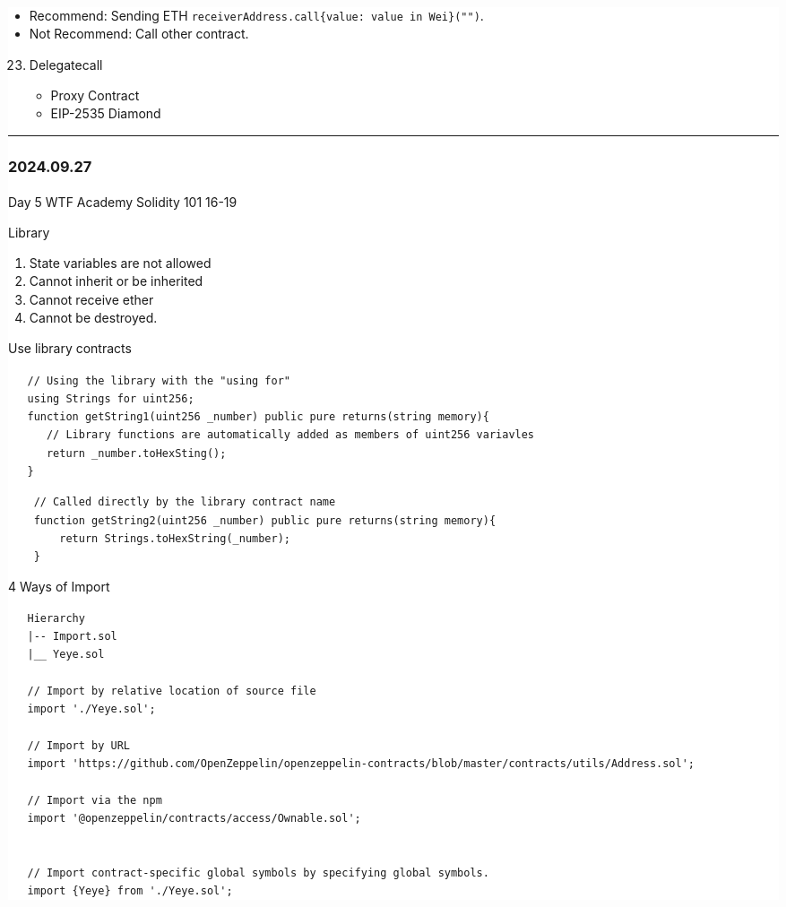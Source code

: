    - Recommend: Sending ETH  `receiverAddress.call{value: value in Wei}("")`. 
   - Not Recommend: Call other contract.

23. Delegatecall
    
    - Proxy Contract
    - EIP-2535 Diamond

---

### 2024.09.27
Day 5
WTF Academy Solidity 101 16-19

Library
1. State variables are not allowed
2. Cannot inherit or be inherited
3. Cannot receive ether
4. Cannot be destroyed.

Use library contracts
```solidity
   // Using the library with the "using for"
   using Strings for uint256;
   function getString1(uint256 _number) public pure returns(string memory){
      // Library functions are automatically added as members of uint256 variavles
      return _number.toHexSting();
   }
```

```solidity
    // Called directly by the library contract name
    function getString2(uint256 _number) public pure returns(string memory){
        return Strings.toHexString(_number);
    }
```

4 Ways of Import

```solidity
   Hierarchy
   |-- Import.sol
   |__ Yeye.sol

   // Import by relative location of source file
   import './Yeye.sol';
   
   // Import by URL
   import 'https://github.com/OpenZeppelin/openzeppelin-contracts/blob/master/contracts/utils/Address.sol';

   // Import via the npm
   import '@openzeppelin/contracts/access/Ownable.sol';


   // Import contract-specific global symbols by specifying global symbols.
   import {Yeye} from './Yeye.sol';

```

